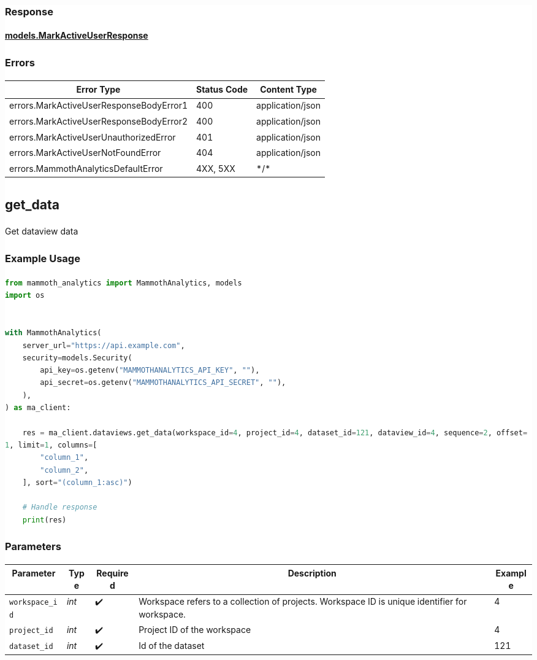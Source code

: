 ### Response

**[models.MarkActiveUserResponse](../../models/markactiveuserresponse.md)**

### Errors

| Error Type                              | Status Code                             | Content Type                            |
| --------------------------------------- | --------------------------------------- | --------------------------------------- |
| errors.MarkActiveUserResponseBodyError1 | 400                                     | application/json                        |
| errors.MarkActiveUserResponseBodyError2 | 400                                     | application/json                        |
| errors.MarkActiveUserUnauthorizedError  | 401                                     | application/json                        |
| errors.MarkActiveUserNotFoundError      | 404                                     | application/json                        |
| errors.MammothAnalyticsDefaultError     | 4XX, 5XX                                | \*/\*                                   |

## get_data

Get dataview data

### Example Usage


```python
from mammoth_analytics import MammothAnalytics, models
import os


with MammothAnalytics(
    server_url="https://api.example.com",
    security=models.Security(
        api_key=os.getenv("MAMMOTHANALYTICS_API_KEY", ""),
        api_secret=os.getenv("MAMMOTHANALYTICS_API_SECRET", ""),
    ),
) as ma_client:

    res = ma_client.dataviews.get_data(workspace_id=4, project_id=4, dataset_id=121, dataview_id=4, sequence=2, offset=1, limit=1, columns=[
        "column_1",
        "column_2",
    ], sort="(column_1:asc)")

    # Handle response
    print(res)

```

### Parameters

| Parameter                                                                                                                                                                  | Type                                                                                                                                                                       | Required                                                                                                                                                                   | Description                                                                                                                                                                | Example                                                                                                                                                                    |
| -------------------------------------------------------------------------------------------------------------------------------------------------------------------------- | -------------------------------------------------------------------------------------------------------------------------------------------------------------------------- | -------------------------------------------------------------------------------------------------------------------------------------------------------------------------- | -------------------------------------------------------------------------------------------------------------------------------------------------------------------------- | -------------------------------------------------------------------------------------------------------------------------------------------------------------------------- |
| `workspace_id`                                                                                                                                                             | *int*                                                                                                                                                                      | :heavy_check_mark:                                                                                                                                                         | Workspace refers to a collection of projects. Workspace ID is unique identifier for workspace.                                                                             | 4                                                                                                                                                                          |
| `project_id`                                                                                                                                                               | *int*                                                                                                                                                                      | :heavy_check_mark:                                                                                                                                                         | Project ID of the workspace                                                                                                                                                | 4                                                                                                                                                                          |
| `dataset_id`                                                                                                                                                               | *int*                                                                                                                                                                      | :heavy_check_mark:                                                                                                                                                         | Id of the dataset                                                                                                                                                          | 121                                                                                                                                                                        |
